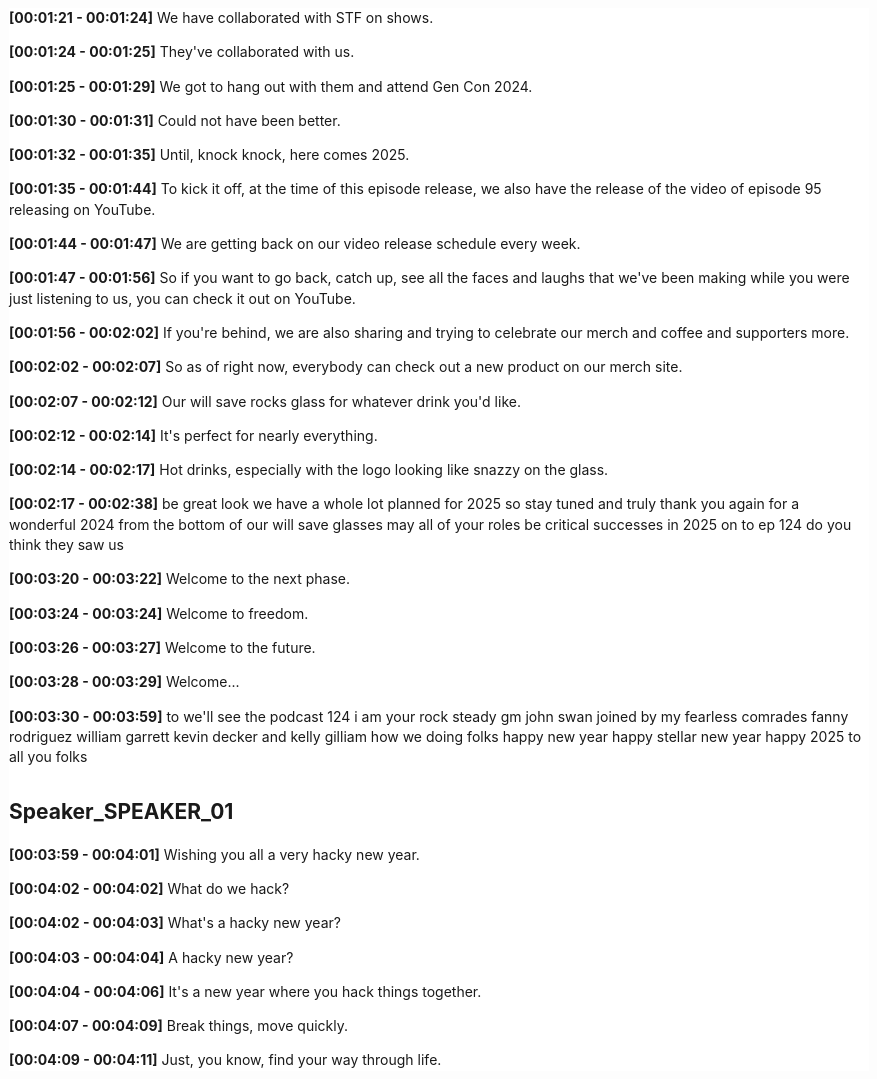 **[00:01:21 - 00:01:24]** We have collaborated with STF on shows.

**[00:01:24 - 00:01:25]** They've collaborated with us.

**[00:01:25 - 00:01:29]** We got to hang out with them and attend Gen Con 2024.

**[00:01:30 - 00:01:31]** Could not have been better.

**[00:01:32 - 00:01:35]** Until, knock knock, here comes 2025.

**[00:01:35 - 00:01:44]** To kick it off, at the time of this episode release, we also have the release of the video of episode 95 releasing on YouTube.

**[00:01:44 - 00:01:47]** We are getting back on our video release schedule every week.

**[00:01:47 - 00:01:56]** So if you want to go back, catch up, see all the faces and laughs that we've been making while you were just listening to us, you can check it out on YouTube.

**[00:01:56 - 00:02:02]** If you're behind, we are also sharing and trying to celebrate our merch and coffee and supporters more.

**[00:02:02 - 00:02:07]** So as of right now, everybody can check out a new product on our merch site.

**[00:02:07 - 00:02:12]** Our will save rocks glass for whatever drink you'd like.

**[00:02:12 - 00:02:14]** It's perfect for nearly everything.

**[00:02:14 - 00:02:17]** Hot drinks, especially with the logo looking like snazzy on the glass.

**[00:02:17 - 00:02:38]** be great look we have a whole lot planned for 2025 so stay tuned and truly thank you again for a wonderful 2024 from the bottom of our will save glasses may all of your roles be critical successes in 2025 on to ep 124 do you think they saw us

**[00:03:20 - 00:03:22]** Welcome to the next phase.

**[00:03:24 - 00:03:24]** Welcome to freedom.

**[00:03:26 - 00:03:27]** Welcome to the future.

**[00:03:28 - 00:03:29]** Welcome...

**[00:03:30 - 00:03:59]** to we'll see the podcast 124 i am your rock steady gm john swan joined by my fearless comrades fanny rodriguez william garrett kevin decker and kelly gilliam how we doing folks happy new year happy stellar new year happy 2025 to all you folks


## Speaker_SPEAKER_01

**[00:03:59 - 00:04:01]** Wishing you all a very hacky new year.

**[00:04:02 - 00:04:02]** What do we hack?

**[00:04:02 - 00:04:03]** What's a hacky new year?

**[00:04:03 - 00:04:04]** A hacky new year?

**[00:04:04 - 00:04:06]** It's a new year where you hack things together.

**[00:04:07 - 00:04:09]** Break things, move quickly.

**[00:04:09 - 00:04:11]** Just, you know, find your way through life.
